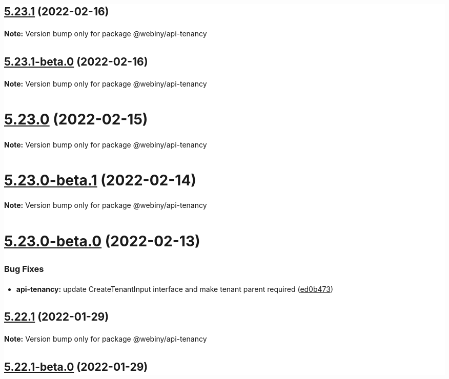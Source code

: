 
## [5.23.1](https://github.com/webiny/webiny-js/compare/v5.23.1-beta.0...v5.23.1) (2022-02-16)

**Note:** Version bump only for package @webiny/api-tenancy





## [5.23.1-beta.0](https://github.com/webiny/webiny-js/compare/v5.23.0...v5.23.1-beta.0) (2022-02-16)

**Note:** Version bump only for package @webiny/api-tenancy





# [5.23.0](https://github.com/webiny/webiny-js/compare/v5.23.0-beta.1...v5.23.0) (2022-02-15)

**Note:** Version bump only for package @webiny/api-tenancy





# [5.23.0-beta.1](https://github.com/webiny/webiny-js/compare/v5.23.0-beta.0...v5.23.0-beta.1) (2022-02-14)

**Note:** Version bump only for package @webiny/api-tenancy





# [5.23.0-beta.0](https://github.com/webiny/webiny-js/compare/v5.22.1...v5.23.0-beta.0) (2022-02-13)


### Bug Fixes

* **api-tenancy:** update CreateTenantInput interface and make tenant parent required ([ed0b473](https://github.com/webiny/webiny-js/commit/ed0b473610b0efe04e843bec914146dfcf9069f0))





## [5.22.1](https://github.com/webiny/webiny-js/compare/v5.22.1-beta.0...v5.22.1) (2022-01-29)

**Note:** Version bump only for package @webiny/api-tenancy





## [5.22.1-beta.0](https://github.com/webiny/webiny-js/compare/v5.22.0...v5.22.1-beta.0) (2022-01-29)

